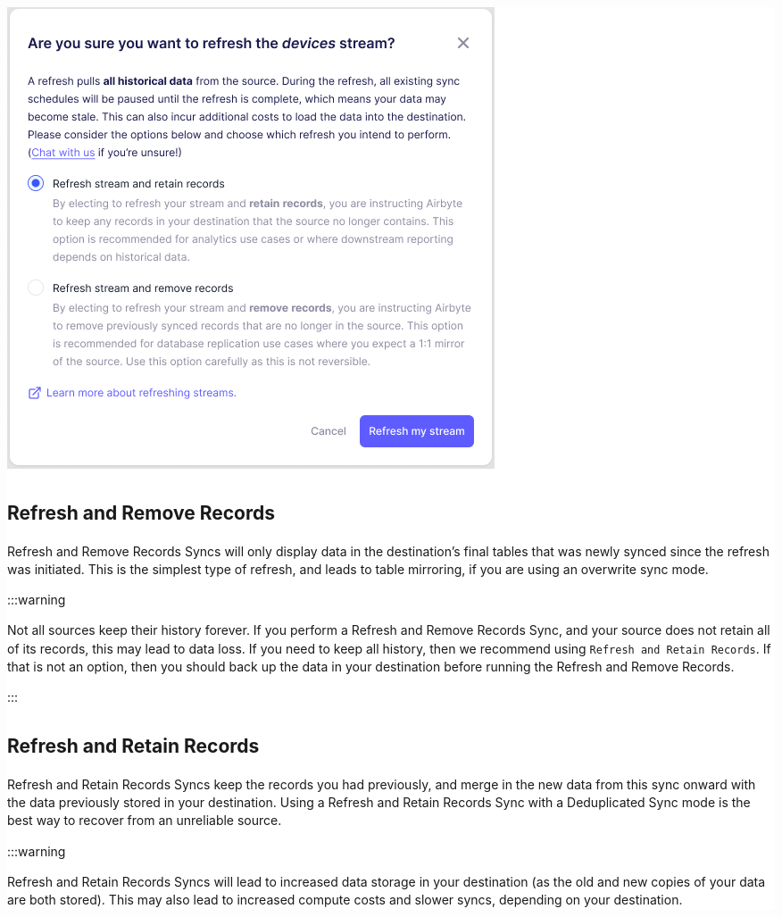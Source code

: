 ![Are you sure you want to refresh data](../.gitbook/assets/refreshes/are-you-sure-refresh.png)

## Refresh and Remove Records

Refresh and Remove Records Syncs will only display data in the destination’s final tables that was newly synced since the refresh was initiated. This is the simplest type of refresh, and leads to table mirroring, if you are using an overwrite sync mode.

:::warning

Not all sources keep their history forever. If you perform a Refresh and Remove Records Sync, and your source does not retain all of its records, this may lead to data loss. If you need to keep all history, then we recommend using `Refresh and Retain Records`. If that is not an option, then you should back up the data in your destination before running the Refresh and Remove Records.

:::

## Refresh and Retain Records

Refresh and Retain Records Syncs keep the records you had previously, and merge in the new data from this sync onward with the data previously stored in your destination. Using a Refresh and Retain Records Sync with a Deduplicated Sync mode is the best way to recover from an unreliable source.

:::warning

Refresh and Retain Records Syncs will lead to increased data storage in your destination (as the old and new copies of your data are both stored). This may also lead to increased compute costs and slower syncs, depending on your destination.
